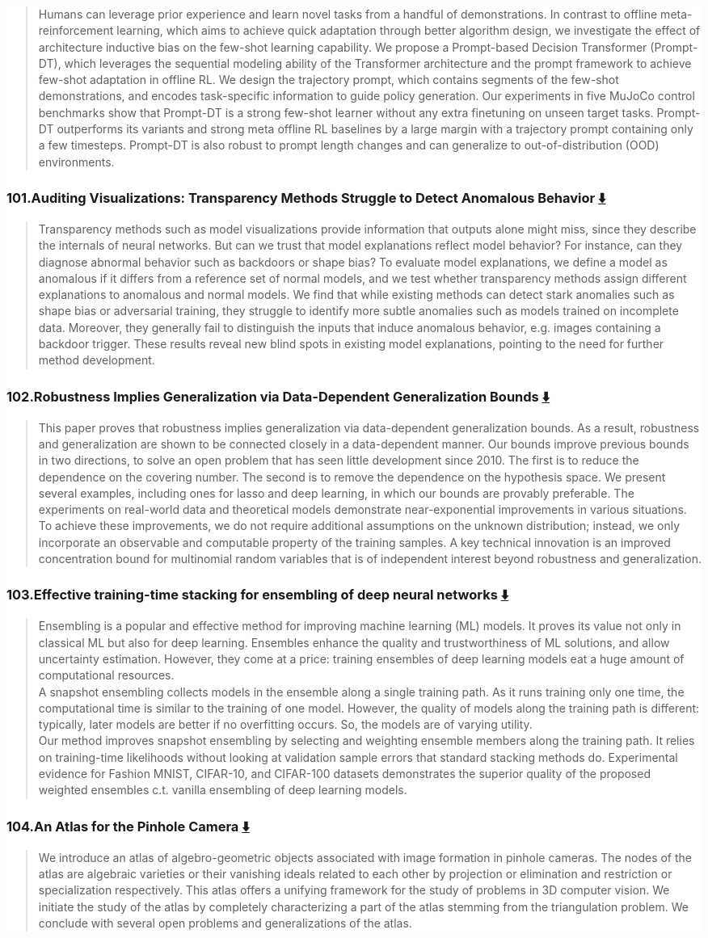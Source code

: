 >  Humans can leverage prior experience and learn novel tasks from a handful of demonstrations. In contrast to offline meta-reinforcement learning, which aims to achieve quick adaptation through better algorithm design, we investigate the effect of architecture inductive bias on the few-shot learning capability. We propose a Prompt-based Decision Transformer (Prompt-DT), which leverages the sequential modeling ability of the Transformer architecture and the prompt framework to achieve few-shot adaptation in offline RL. We design the trajectory prompt, which contains segments of the few-shot demonstrations, and encodes task-specific information to guide policy generation. Our experiments in five MuJoCo control benchmarks show that Prompt-DT is a strong few-shot learner without any extra finetuning on unseen target tasks. Prompt-DT outperforms its variants and strong meta offline RL baselines by a large margin with a trajectory prompt containing only a few timesteps. Prompt-DT is also robust to prompt length changes and can generalize to out-of-distribution (OOD) environments.      
### 101.Auditing Visualizations: Transparency Methods Struggle to Detect Anomalous Behavior  [ :arrow_down: ](https://arxiv.org/pdf/2206.13498.pdf)
>  Transparency methods such as model visualizations provide information that outputs alone might miss, since they describe the internals of neural networks. But can we trust that model explanations reflect model behavior? For instance, can they diagnose abnormal behavior such as backdoors or shape bias? To evaluate model explanations, we define a model as anomalous if it differs from a reference set of normal models, and we test whether transparency methods assign different explanations to anomalous and normal models. We find that while existing methods can detect stark anomalies such as shape bias or adversarial training, they struggle to identify more subtle anomalies such as models trained on incomplete data. Moreover, they generally fail to distinguish the inputs that induce anomalous behavior, e.g. images containing a backdoor trigger. These results reveal new blind spots in existing model explanations, pointing to the need for further method development.      
### 102.Robustness Implies Generalization via Data-Dependent Generalization Bounds  [ :arrow_down: ](https://arxiv.org/pdf/2206.13497.pdf)
>  This paper proves that robustness implies generalization via data-dependent generalization bounds. As a result, robustness and generalization are shown to be connected closely in a data-dependent manner. Our bounds improve previous bounds in two directions, to solve an open problem that has seen little development since 2010. The first is to reduce the dependence on the covering number. The second is to remove the dependence on the hypothesis space. We present several examples, including ones for lasso and deep learning, in which our bounds are provably preferable. The experiments on real-world data and theoretical models demonstrate near-exponential improvements in various situations. To achieve these improvements, we do not require additional assumptions on the unknown distribution; instead, we only incorporate an observable and computable property of the training samples. A key technical innovation is an improved concentration bound for multinomial random variables that is of independent interest beyond robustness and generalization.      
### 103.Effective training-time stacking for ensembling of deep neural networks  [ :arrow_down: ](https://arxiv.org/pdf/2206.13491.pdf)
>  Ensembling is a popular and effective method for improving machine learning (ML) models. It proves its value not only in classical ML but also for deep learning. Ensembles enhance the quality and trustworthiness of ML solutions, and allow uncertainty estimation. However, they come at a price: training ensembles of deep learning models eat a huge amount of computational resources. <br>A snapshot ensembling collects models in the ensemble along a single training path. As it runs training only one time, the computational time is similar to the training of one model. However, the quality of models along the training path is different: typically, later models are better if no overfitting occurs. So, the models are of varying utility. <br>Our method improves snapshot ensembling by selecting and weighting ensemble members along the training path. It relies on training-time likelihoods without looking at validation sample errors that standard stacking methods do. Experimental evidence for Fashion MNIST, CIFAR-10, and CIFAR-100 datasets demonstrates the superior quality of the proposed weighted ensembles c.t. vanilla ensembling of deep learning models.      
### 104.An Atlas for the Pinhole Camera  [ :arrow_down: ](https://arxiv.org/pdf/2206.13468.pdf)
>  We introduce an atlas of algebro-geometric objects associated with image formation in pinhole cameras. The nodes of the atlas are algebraic varieties or their vanishing ideals related to each other by projection or elimination and restriction or specialization respectively. This atlas offers a unifying framework for the study of problems in 3D computer vision. We initiate the study of the atlas by completely characterizing a part of the atlas stemming from the triangulation problem. We conclude with several open problems and generalizations of the atlas.      